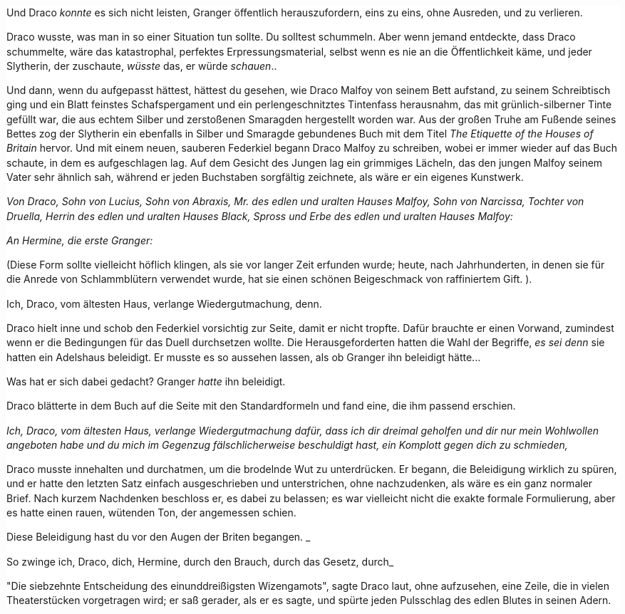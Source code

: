 Und Draco _konnte_ es sich nicht leisten, Granger öffentlich herauszufordern, eins zu eins, ohne Ausreden, und zu verlieren.

Draco wusste, was man in so einer Situation tun sollte. Du solltest schummeln. Aber wenn jemand entdeckte, dass Draco schummelte, wäre das katastrophal, perfektes Erpressungsmaterial, selbst wenn es nie an die Öffentlichkeit käme, und jeder Slytherin, der zuschaute, _wüsste_ das, er würde _schauen_..

Und dann, wenn du aufgepasst hättest, hättest du gesehen, wie Draco Malfoy von seinem Bett aufstand, zu seinem Schreibtisch ging und ein Blatt feinstes Schafspergament und ein perlengeschnitztes Tintenfass herausnahm, das mit grünlich-silberner Tinte gefüllt war, die aus echtem Silber und zerstoßenen Smaragden hergestellt worden war. Aus der großen Truhe am Fußende seines Bettes zog der Slytherin ein ebenfalls in Silber und Smaragde gebundenes Buch mit dem Titel _The Etiquette of the Houses of Britain_ hervor. Und mit einem neuen, sauberen Federkiel begann Draco Malfoy zu schreiben, wobei er immer wieder auf das Buch schaute, in dem es aufgeschlagen lag. Auf dem Gesicht des Jungen lag ein grimmiges Lächeln, das den jungen Malfoy seinem Vater sehr ähnlich sah, während er jeden Buchstaben sorgfältig zeichnete, als wäre er ein eigenes Kunstwerk.

_Von Draco, Sohn von Lucius, Sohn von Abraxis, Mr. des edlen und uralten Hauses Malfoy, Sohn von Narcissa, Tochter von Druella, Herrin des edlen und uralten Hauses Black, Spross und Erbe des edlen und uralten Hauses Malfoy:_

_An Hermine, die erste Granger:_

(Diese Form sollte vielleicht höflich klingen, als sie vor langer Zeit erfunden wurde; heute, nach Jahrhunderten, in denen sie für die Anrede von Schlammblütern verwendet wurde, hat sie einen schönen Beigeschmack von raffiniertem Gift. ).

Ich, Draco, vom ältesten Haus, verlange Wiedergutmachung, denn.

Draco hielt inne und schob den Federkiel vorsichtig zur Seite, damit er nicht tropfte. Dafür brauchte er einen Vorwand, zumindest wenn er die Bedingungen für das Duell durchsetzen wollte. Die Herausgeforderten hatten die Wahl der Begriffe, _es sei denn_ sie hatten ein Adelshaus beleidigt. Er musste es so aussehen lassen, als ob Granger ihn beleidigt hätte...

Was hat er sich dabei gedacht? Granger _hatte_ ihn beleidigt.

Draco blätterte in dem Buch auf die Seite mit den Standardformeln und fand eine, die ihm passend erschien.

_Ich, Draco, vom ältesten Haus, verlange Wiedergutmachung dafür, dass ich dir dreimal geholfen und dir nur mein Wohlwollen angeboten habe und du mich im Gegenzug fälschlicherweise beschuldigt hast, ein Komplott gegen dich zu schmieden,_

Draco musste innehalten und durchatmen, um die brodelnde Wut zu unterdrücken. Er begann, die Beleidigung wirklich zu spüren, und er hatte den letzten Satz einfach ausgeschrieben und unterstrichen, ohne nachzudenken, als wäre es ein ganz normaler Brief. Nach kurzem Nachdenken beschloss er, es dabei zu belassen; es war vielleicht nicht die exakte formale Formulierung, aber es hatte einen rauen, wütenden Ton, der angemessen schien.

Diese Beleidigung hast du vor den Augen der Briten begangen. _

So zwinge ich, Draco, dich, Hermine, durch den Brauch, durch das Gesetz, durch_

"Die siebzehnte Entscheidung des einunddreißigsten Wizengamots", sagte Draco laut, ohne aufzusehen, eine Zeile, die in vielen Theaterstücken vorgetragen wird; er saß gerader, als er es sagte, und spürte jeden Pulsschlag des edlen Blutes in seinen Adern.
